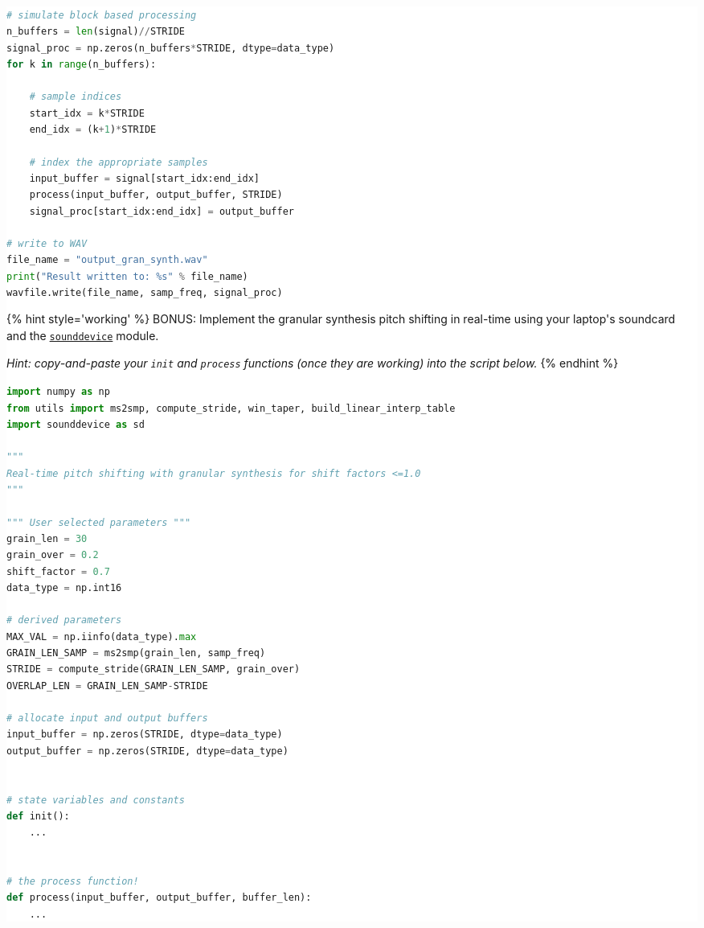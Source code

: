 ```Python
# simulate block based processing
n_buffers = len(signal)//STRIDE
signal_proc = np.zeros(n_buffers*STRIDE, dtype=data_type)
for k in range(n_buffers):

    # sample indices
    start_idx = k*STRIDE
    end_idx = (k+1)*STRIDE

    # index the appropriate samples
    input_buffer = signal[start_idx:end_idx]
    process(input_buffer, output_buffer, STRIDE)
    signal_proc[start_idx:end_idx] = output_buffer

# write to WAV
file_name = "output_gran_synth.wav"
print("Result written to: %s" % file_name)
wavfile.write(file_name, samp_freq, signal_proc)
```

{% hint style='working' %}
BONUS: Implement the granular synthesis pitch shifting in real-time using your laptop's soundcard and the [`sounddevice`](https://python-sounddevice.readthedocs.io/en/0.3.11/) module.

_Hint: copy-and-paste your `init` and `process` functions (once they are working) into the script below._
{% endhint %}


```Python
import numpy as np
from utils import ms2smp, compute_stride, win_taper, build_linear_interp_table
import sounddevice as sd

"""
Real-time pitch shifting with granular synthesis for shift factors <=1.0
"""

""" User selected parameters """
grain_len = 30
grain_over = 0.2
shift_factor = 0.7 
data_type = np.int16

# derived parameters
MAX_VAL = np.iinfo(data_type).max
GRAIN_LEN_SAMP = ms2smp(grain_len, samp_freq)
STRIDE = compute_stride(GRAIN_LEN_SAMP, grain_over)
OVERLAP_LEN = GRAIN_LEN_SAMP-STRIDE

# allocate input and output buffers
input_buffer = np.zeros(STRIDE, dtype=data_type)
output_buffer = np.zeros(STRIDE, dtype=data_type)


# state variables and constants
def init():
    ...


# the process function!
def process(input_buffer, output_buffer, buffer_len):
    ...


```